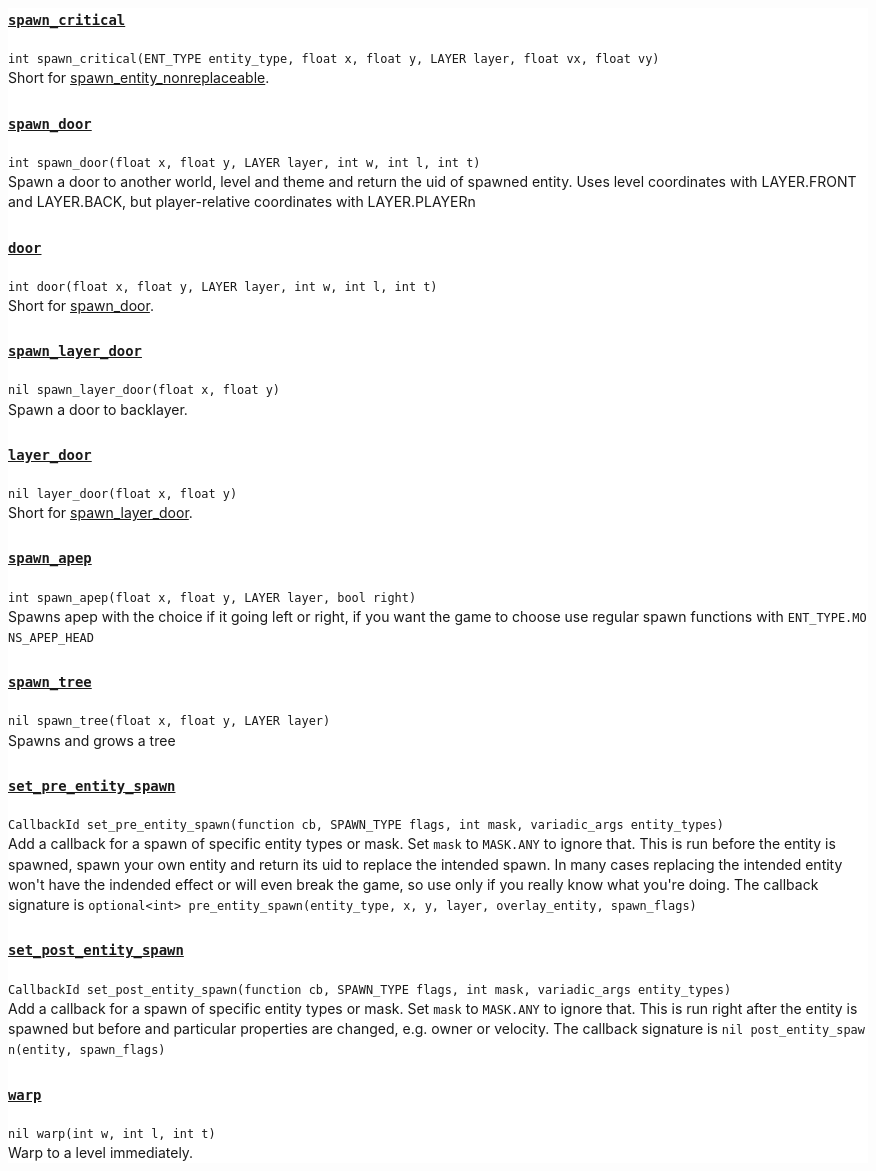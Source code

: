 ### [`spawn_critical`](https://github.com/spelunky-fyi/overlunky/search?l=Lua&q=spawn_critical)
`int spawn_critical(ENT_TYPE entity_type, float x, float y, LAYER layer, float vx, float vy)`<br/>
Short for [spawn_entity_nonreplaceable](#spawn_entity_nonreplaceable).
### [`spawn_door`](https://github.com/spelunky-fyi/overlunky/search?l=Lua&q=spawn_door)
`int spawn_door(float x, float y, LAYER layer, int w, int l, int t)`<br/>
Spawn a door to another world, level and theme and return the uid of spawned entity.
Uses level coordinates with LAYER.FRONT and LAYER.BACK, but player-relative coordinates with LAYER.PLAYERn
### [`door`](https://github.com/spelunky-fyi/overlunky/search?l=Lua&q=door)
`int door(float x, float y, LAYER layer, int w, int l, int t)`<br/>
Short for [spawn_door](#spawn_door).
### [`spawn_layer_door`](https://github.com/spelunky-fyi/overlunky/search?l=Lua&q=spawn_layer_door)
`nil spawn_layer_door(float x, float y)`<br/>
Spawn a door to backlayer.
### [`layer_door`](https://github.com/spelunky-fyi/overlunky/search?l=Lua&q=layer_door)
`nil layer_door(float x, float y)`<br/>
Short for [spawn_layer_door](#spawn_layer_door).
### [`spawn_apep`](https://github.com/spelunky-fyi/overlunky/search?l=Lua&q=spawn_apep)
`int spawn_apep(float x, float y, LAYER layer, bool right)`<br/>
Spawns apep with the choice if it going left or right, if you want the game to choose use regular spawn functions with `ENT_TYPE.MONS_APEP_HEAD`
### [`spawn_tree`](https://github.com/spelunky-fyi/overlunky/search?l=Lua&q=spawn_tree)
`nil spawn_tree(float x, float y, LAYER layer)`<br/>
Spawns and grows a tree
### [`set_pre_entity_spawn`](https://github.com/spelunky-fyi/overlunky/search?l=Lua&q=set_pre_entity_spawn)
`CallbackId set_pre_entity_spawn(function cb, SPAWN_TYPE flags, int mask, variadic_args entity_types)`<br/>
Add a callback for a spawn of specific entity types or mask. Set `mask` to `MASK.ANY` to ignore that.
This is run before the entity is spawned, spawn your own entity and return its uid to replace the intended spawn.
In many cases replacing the intended entity won't have the indended effect or will even break the game, so use only if you really know what you're doing.
The callback signature is `optional<int> pre_entity_spawn(entity_type, x, y, layer, overlay_entity, spawn_flags)`
### [`set_post_entity_spawn`](https://github.com/spelunky-fyi/overlunky/search?l=Lua&q=set_post_entity_spawn)
`CallbackId set_post_entity_spawn(function cb, SPAWN_TYPE flags, int mask, variadic_args entity_types)`<br/>
Add a callback for a spawn of specific entity types or mask. Set `mask` to `MASK.ANY` to ignore that.
This is run right after the entity is spawned but before and particular properties are changed, e.g. owner or velocity.
The callback signature is `nil post_entity_spawn(entity, spawn_flags)`
### [`warp`](https://github.com/spelunky-fyi/overlunky/search?l=Lua&q=warp)
`nil warp(int w, int l, int t)`<br/>
Warp to a level immediately.